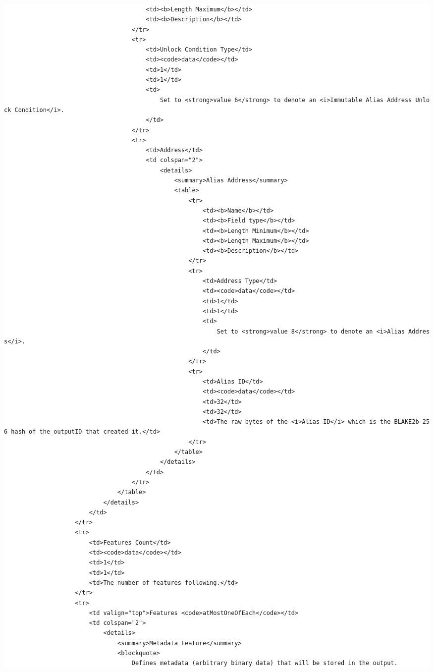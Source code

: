                                             <td><b>Length Maximum</b></td>
                                            <td><b>Description</b></td>
                                        </tr>
                                        <tr>
                                            <td>Unlock Condition Type</td>
                                            <td><code>data</code></td>
                                            <td>1</td>
                                            <td>1</td>
                                            <td>
                                                Set to <strong>value 6</strong> to denote an <i>Immutable Alias Address Unlock Condition</i>.
                                            </td>
                                        </tr>
                                        <tr>
                                            <td>Address</td>
                                            <td colspan="2">
                                                <details>
                                                    <summary>Alias Address</summary>
                                                    <table>
                                                        <tr>
                                                            <td><b>Name</b></td>
                                                            <td><b>Field type</b></td>
                                                            <td><b>Length Minimum</b></td>
                                                            <td><b>Length Maximum</b></td>
                                                            <td><b>Description</b></td>
                                                        </tr>
                                                        <tr>
                                                            <td>Address Type</td>
                                                            <td><code>data</code></td>
                                                            <td>1</td>
                                                            <td>1</td>
                                                            <td>
                                                                Set to <strong>value 8</strong> to denote an <i>Alias Address</i>.
                                                            </td>
                                                        </tr>
                                                        <tr>
                                                            <td>Alias ID</td>
                                                            <td><code>data</code></td>
                                                            <td>32</td>
                                                            <td>32</td>
                                                            <td>The raw bytes of the <i>Alias ID</i> which is the BLAKE2b-256 hash of the outputID that created it.</td>
                                                        </tr>
                                                    </table>
                                                </details>
                                            </td>
                                        </tr>
                                    </table>
                                </details>
                            </td>
                        </tr>
                        <tr>
                            <td>Features Count</td>
                            <td><code>data</code></td>
                            <td>1</td>
                            <td>1</td>
                            <td>The number of features following.</td>
                        </tr>
                        <tr>
                            <td valign="top">Features <code>atMostOneOfEach</code></td>
                            <td colspan="2">
                                <details>
                                    <summary>Metadata Feature</summary>
                                    <blockquote>
                                        Defines metadata (arbitrary binary data) that will be stored in the output.